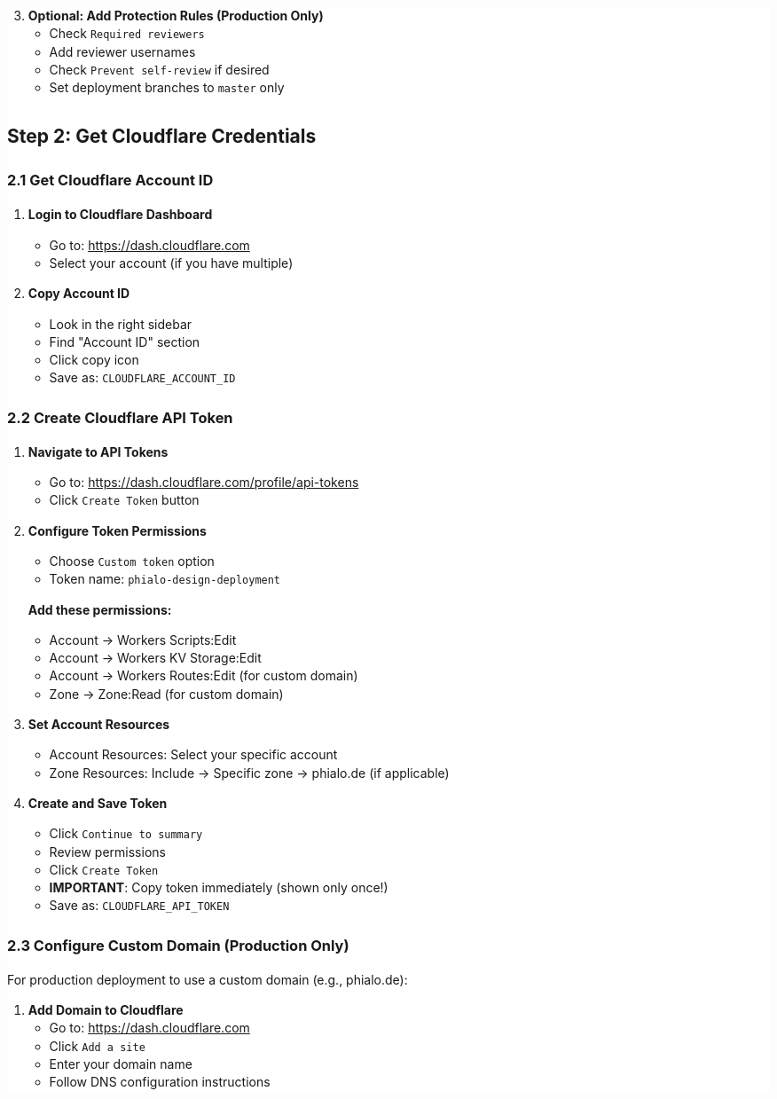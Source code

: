 3. **Optional: Add Protection Rules (Production Only)**
   - Check `Required reviewers`
   - Add reviewer usernames
   - Check `Prevent self-review` if desired
   - Set deployment branches to `master` only

## Step 2: Get Cloudflare Credentials

### 2.1 Get Cloudflare Account ID

1. **Login to Cloudflare Dashboard**
   - Go to: https://dash.cloudflare.com
   - Select your account (if you have multiple)

2. **Copy Account ID**
   - Look in the right sidebar
   - Find "Account ID" section
   - Click copy icon
   - Save as: `CLOUDFLARE_ACCOUNT_ID`

### 2.2 Create Cloudflare API Token

1. **Navigate to API Tokens**
   - Go to: https://dash.cloudflare.com/profile/api-tokens
   - Click `Create Token` button

2. **Configure Token Permissions**
   - Choose `Custom token` option
   - Token name: `phialo-design-deployment`
   
   **Add these permissions:**
   - Account → Workers Scripts:Edit
   - Account → Workers KV Storage:Edit
   - Account → Workers Routes:Edit (for custom domain)
   - Zone → Zone:Read (for custom domain)

3. **Set Account Resources**
   - Account Resources: Select your specific account
   - Zone Resources: Include → Specific zone → phialo.de (if applicable)

4. **Create and Save Token**
   - Click `Continue to summary`
   - Review permissions
   - Click `Create Token`
   - **IMPORTANT**: Copy token immediately (shown only once!)
   - Save as: `CLOUDFLARE_API_TOKEN`

### 2.3 Configure Custom Domain (Production Only)

For production deployment to use a custom domain (e.g., phialo.de):

1. **Add Domain to Cloudflare**
   - Go to: https://dash.cloudflare.com
   - Click `Add a site`
   - Enter your domain name
   - Follow DNS configuration instructions
